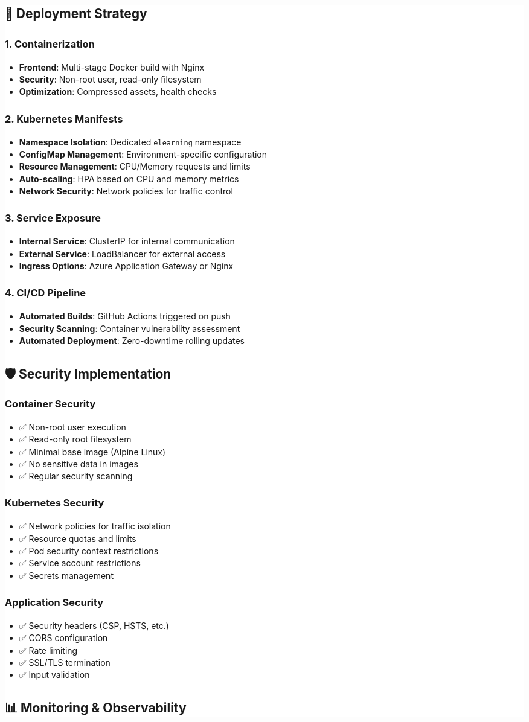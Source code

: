 ## 🚀 Deployment Strategy

### 1. Containerization
- **Frontend**: Multi-stage Docker build with Nginx
- **Security**: Non-root user, read-only filesystem
- **Optimization**: Compressed assets, health checks

### 2. Kubernetes Manifests
- **Namespace Isolation**: Dedicated `elearning` namespace
- **ConfigMap Management**: Environment-specific configuration
- **Resource Management**: CPU/Memory requests and limits
- **Auto-scaling**: HPA based on CPU and memory metrics
- **Network Security**: Network policies for traffic control

### 3. Service Exposure
- **Internal Service**: ClusterIP for internal communication
- **External Service**: LoadBalancer for external access
- **Ingress Options**: Azure Application Gateway or Nginx

### 4. CI/CD Pipeline
- **Automated Builds**: GitHub Actions triggered on push
- **Security Scanning**: Container vulnerability assessment
- **Automated Deployment**: Zero-downtime rolling updates

## 🛡️ Security Implementation

### Container Security
- ✅ Non-root user execution
- ✅ Read-only root filesystem
- ✅ Minimal base image (Alpine Linux)
- ✅ No sensitive data in images
- ✅ Regular security scanning

### Kubernetes Security
- ✅ Network policies for traffic isolation
- ✅ Resource quotas and limits
- ✅ Pod security context restrictions
- ✅ Service account restrictions
- ✅ Secrets management

### Application Security
- ✅ Security headers (CSP, HSTS, etc.)
- ✅ CORS configuration
- ✅ Rate limiting
- ✅ SSL/TLS termination
- ✅ Input validation

## 📊 Monitoring & Observability
